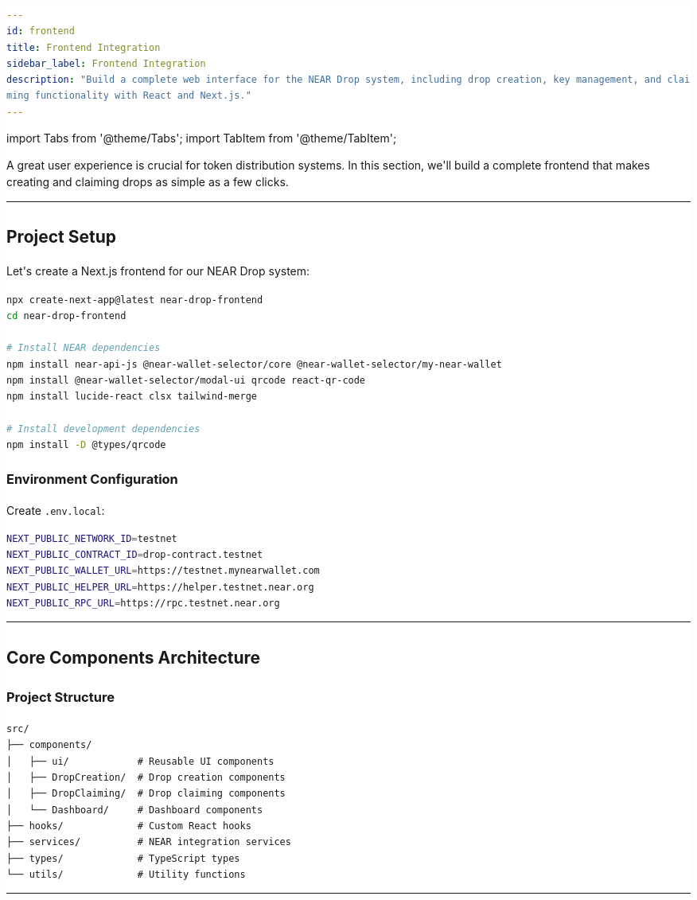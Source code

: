 ```yaml
---
id: frontend
title: Frontend Integration
sidebar_label: Frontend Integration
description: "Build a complete web interface for the NEAR Drop system, including drop creation, key management, and claiming functionality with React and Next.js."
---
```


import Tabs from '@theme/Tabs';
import TabItem from '@theme/TabItem';

A great user experience is crucial for token distribution systems. In this section, we'll build a complete frontend that makes creating and claiming drops as simple as a few clicks.

---

## Project Setup

Let's create a Next.js frontend for our NEAR Drop system:

```bash
npx create-next-app@latest near-drop-frontend
cd near-drop-frontend

# Install NEAR dependencies
npm install near-api-js @near-wallet-selector/core @near-wallet-selector/my-near-wallet
npm install @near-wallet-selector/modal-ui qrcode react-qr-code
npm install lucide-react clsx tailwind-merge

# Install development dependencies
npm install -D @types/qrcode
```

### Environment Configuration

Create `.env.local`:

```bash
NEXT_PUBLIC_NETWORK_ID=testnet
NEXT_PUBLIC_CONTRACT_ID=drop-contract.testnet
NEXT_PUBLIC_WALLET_URL=https://testnet.mynearwallet.com
NEXT_PUBLIC_HELPER_URL=https://helper.testnet.near.org
NEXT_PUBLIC_RPC_URL=https://rpc.testnet.near.org
```

---

## Core Components Architecture

### Project Structure

```
src/
├── components/
│   ├── ui/            # Reusable UI components
│   ├── DropCreation/  # Drop creation components
│   ├── DropClaiming/  # Drop claiming components
│   └── Dashboard/     # Dashboard components
├── hooks/             # Custom React hooks
├── services/          # NEAR integration services
├── types/             # TypeScript types
└── utils/             # Utility functions
```

---